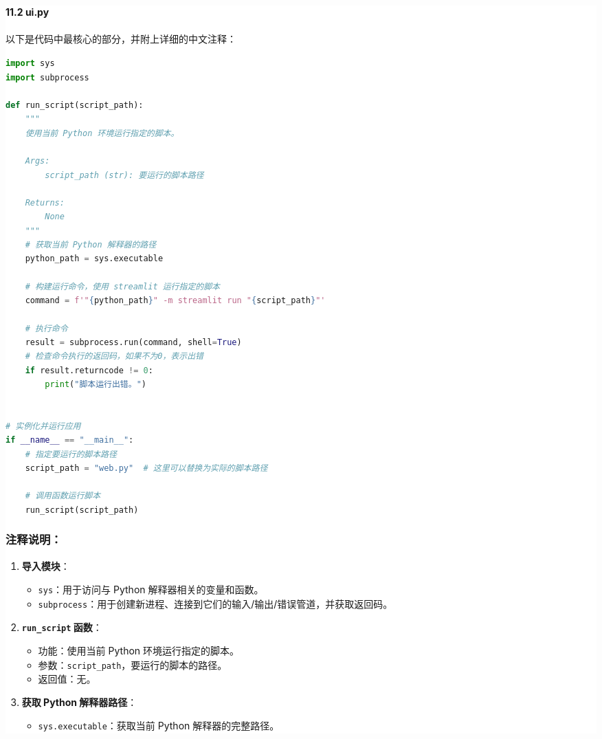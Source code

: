 #### 11.2 ui.py

以下是代码中最核心的部分，并附上详细的中文注释：

```python
import sys
import subprocess

def run_script(script_path):
    """
    使用当前 Python 环境运行指定的脚本。

    Args:
        script_path (str): 要运行的脚本路径

    Returns:
        None
    """
    # 获取当前 Python 解释器的路径
    python_path = sys.executable

    # 构建运行命令，使用 streamlit 运行指定的脚本
    command = f'"{python_path}" -m streamlit run "{script_path}"'

    # 执行命令
    result = subprocess.run(command, shell=True)
    # 检查命令执行的返回码，如果不为0，表示出错
    if result.returncode != 0:
        print("脚本运行出错。")


# 实例化并运行应用
if __name__ == "__main__":
    # 指定要运行的脚本路径
    script_path = "web.py"  # 这里可以替换为实际的脚本路径

    # 调用函数运行脚本
    run_script(script_path)
```

### 注释说明：
1. **导入模块**：
   - `sys`：用于访问与 Python 解释器相关的变量和函数。
   - `subprocess`：用于创建新进程、连接到它们的输入/输出/错误管道，并获取返回码。

2. **`run_script` 函数**：
   - 功能：使用当前 Python 环境运行指定的脚本。
   - 参数：`script_path`，要运行的脚本的路径。
   - 返回值：无。

3. **获取 Python 解释器路径**：
   - `sys.executable`：获取当前 Python 解释器的完整路径。
